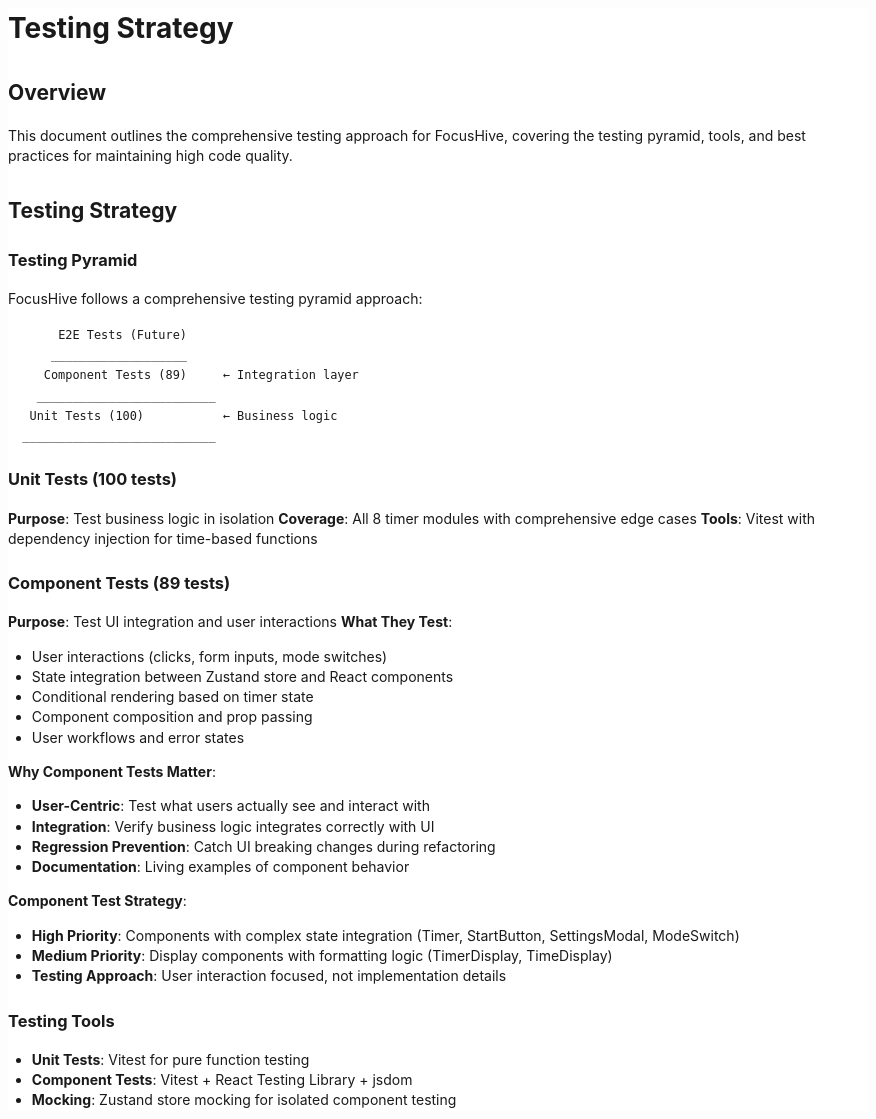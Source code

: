 # Testing Strategy

## Overview
This document outlines the comprehensive testing approach for FocusHive, covering the testing pyramid, tools, and best practices for maintaining high code quality.

## Testing Strategy

### Testing Pyramid
FocusHive follows a comprehensive testing pyramid approach:

```
       E2E Tests (Future)
      ___________________
     Component Tests (89)     ← Integration layer
    _________________________
   Unit Tests (100)           ← Business logic
  ___________________________
```

### Unit Tests (100 tests)
**Purpose**: Test business logic in isolation
**Coverage**: All 8 timer modules with comprehensive edge cases
**Tools**: Vitest with dependency injection for time-based functions

### Component Tests (89 tests)
**Purpose**: Test UI integration and user interactions
**What They Test**:
- User interactions (clicks, form inputs, mode switches)
- State integration between Zustand store and React components
- Conditional rendering based on timer state
- Component composition and prop passing
- User workflows and error states

**Why Component Tests Matter**:
- **User-Centric**: Test what users actually see and interact with
- **Integration**: Verify business logic integrates correctly with UI
- **Regression Prevention**: Catch UI breaking changes during refactoring
- **Documentation**: Living examples of component behavior

**Component Test Strategy**:
- **High Priority**: Components with complex state integration (Timer, StartButton, SettingsModal, ModeSwitch)
- **Medium Priority**: Display components with formatting logic (TimerDisplay, TimeDisplay)
- **Testing Approach**: User interaction focused, not implementation details

### Testing Tools
- **Unit Tests**: Vitest for pure function testing
- **Component Tests**: Vitest + React Testing Library + jsdom
- **Mocking**: Zustand store mocking for isolated component testing
